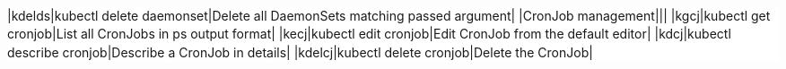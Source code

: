 |kdelds|kubectl delete daemonset|Delete all DaemonSets matching passed argument|
|CronJob management|||
|kgcj|kubectl get cronjob|List all CronJobs in ps output format|
|kecj|kubectl edit cronjob|Edit CronJob from the default editor|
|kdcj|kubectl describe cronjob|Describe a CronJob in details|
|kdelcj|kubectl delete cronjob|Delete the CronJob|